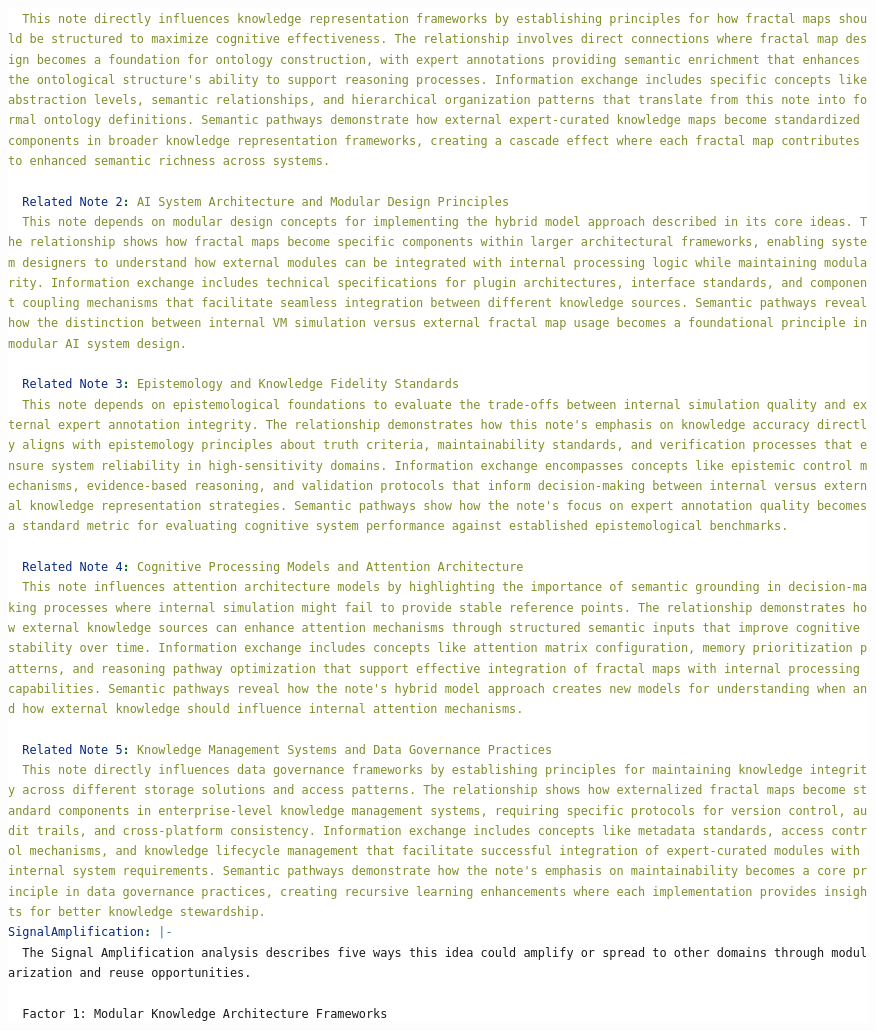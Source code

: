 ```yaml
  This note directly influences knowledge representation frameworks by establishing principles for how fractal maps should be structured to maximize cognitive effectiveness. The relationship involves direct connections where fractal map design becomes a foundation for ontology construction, with expert annotations providing semantic enrichment that enhances the ontological structure's ability to support reasoning processes. Information exchange includes specific concepts like abstraction levels, semantic relationships, and hierarchical organization patterns that translate from this note into formal ontology definitions. Semantic pathways demonstrate how external expert-curated knowledge maps become standardized components in broader knowledge representation frameworks, creating a cascade effect where each fractal map contributes to enhanced semantic richness across systems.

  Related Note 2: AI System Architecture and Modular Design Principles
  This note depends on modular design concepts for implementing the hybrid model approach described in its core ideas. The relationship shows how fractal maps become specific components within larger architectural frameworks, enabling system designers to understand how external modules can be integrated with internal processing logic while maintaining modularity. Information exchange includes technical specifications for plugin architectures, interface standards, and component coupling mechanisms that facilitate seamless integration between different knowledge sources. Semantic pathways reveal how the distinction between internal VM simulation versus external fractal map usage becomes a foundational principle in modular AI system design.

  Related Note 3: Epistemology and Knowledge Fidelity Standards
  This note depends on epistemological foundations to evaluate the trade-offs between internal simulation quality and external expert annotation integrity. The relationship demonstrates how this note's emphasis on knowledge accuracy directly aligns with epistemology principles about truth criteria, maintainability standards, and verification processes that ensure system reliability in high-sensitivity domains. Information exchange encompasses concepts like epistemic control mechanisms, evidence-based reasoning, and validation protocols that inform decision-making between internal versus external knowledge representation strategies. Semantic pathways show how the note's focus on expert annotation quality becomes a standard metric for evaluating cognitive system performance against established epistemological benchmarks.

  Related Note 4: Cognitive Processing Models and Attention Architecture
  This note influences attention architecture models by highlighting the importance of semantic grounding in decision-making processes where internal simulation might fail to provide stable reference points. The relationship demonstrates how external knowledge sources can enhance attention mechanisms through structured semantic inputs that improve cognitive stability over time. Information exchange includes concepts like attention matrix configuration, memory prioritization patterns, and reasoning pathway optimization that support effective integration of fractal maps with internal processing capabilities. Semantic pathways reveal how the note's hybrid model approach creates new models for understanding when and how external knowledge should influence internal attention mechanisms.

  Related Note 5: Knowledge Management Systems and Data Governance Practices
  This note directly influences data governance frameworks by establishing principles for maintaining knowledge integrity across different storage solutions and access patterns. The relationship shows how externalized fractal maps become standard components in enterprise-level knowledge management systems, requiring specific protocols for version control, audit trails, and cross-platform consistency. Information exchange includes concepts like metadata standards, access control mechanisms, and knowledge lifecycle management that facilitate successful integration of expert-curated modules with internal system requirements. Semantic pathways demonstrate how the note's emphasis on maintainability becomes a core principle in data governance practices, creating recursive learning enhancements where each implementation provides insights for better knowledge stewardship.
SignalAmplification: |-
  The Signal Amplification analysis describes five ways this idea could amplify or spread to other domains through modularization and reuse opportunities.

  Factor 1: Modular Knowledge Architecture Frameworks
```